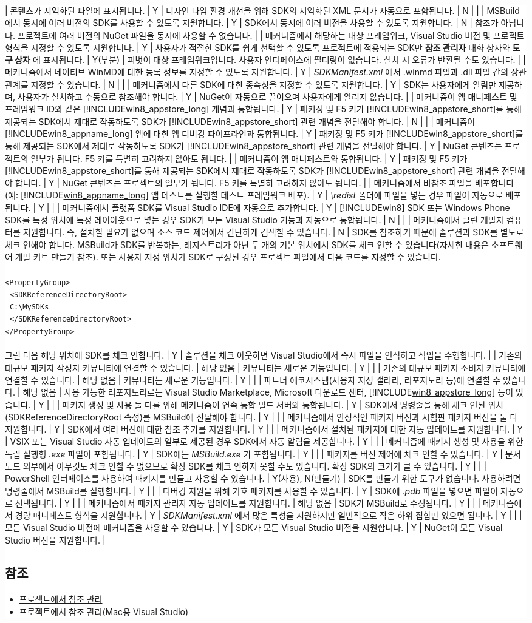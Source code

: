 | 콘텐츠가 지역화된 파일에 표시됩니다. | Y | 디자인 타임 환경 개선을 위해 SDK의 지역화된 XML 문서가 자동으로 포함됩니다. | N | |
| MSBuild에서 동시에 여러 버전의 SDK를 사용할 수 있도록 지원합니다. | Y | SDK에서 동시에 여러 버전을 사용할 수 있도록 지원합니다. | N | 참조가 아닙니다. 프로젝트에 여러 버전의 NuGet 파일을 동시에 사용할 수 없습니다. |
| 메커니즘에서 해당하는 대상 프레임워크, Visual Studio 버전 및 프로젝트 형식을 지정할 수 있도록 지원합니다. | Y | 사용자가 적절한 SDK를 쉽게 선택할 수 있도록 프로젝트에 적용되는 SDK만 **참조 관리자** 대화 상자와 **도구 상자** 에 표시됩니다. | Y(부분) | 피벗이 대상 프레임워크입니다. 사용자 인터페이스에 필터링이 없습니다. 설치 시 오류가 반환될 수도 있습니다. |
| 메커니즘에서 네이티브 WinMD에 대한 등록 정보를 지정할 수 있도록 지원합니다. | Y | *SDKManifest.xml* 에서 .winmd 파일과 .dll 파일 간의 상관 관계를 지정할 수 있습니다. | N | |
| 메커니즘에서 다른 SDK에 대한 종속성을 지정할 수 있도록 지원합니다. | Y | SDK는 사용자에게 알림만 제공하며, 사용자가 설치하고 수동으로 참조해야 합니다. | Y | NuGet이 자동으로 끌어오며 사용자에게 알리지 않습니다. |
| 메커니즘이 앱 매니페스트 및 프레임워크 ID와 같은 [!INCLUDE[win8_appstore_long](../debugger/includes/win8_appstore_long_md.md)] 개념과 통합됩니다. | Y | 패키징 및 F5 키가 [!INCLUDE[win8_appstore_short](../ide/includes/win8_appstore_short_md.md)]를 통해 제공되는 SDK에서 제대로 작동하도록 SDK가 [!INCLUDE[win8_appstore_short](../ide/includes/win8_appstore_short_md.md)] 관련 개념을 전달해야 합니다. | N | |
| 메커니즘이 [!INCLUDE[win8_appname_long](../debugger/includes/win8_appname_long_md.md)] 앱에 대한 앱 디버깅 파이프라인과 통합됩니다. | Y | 패키징 및 F5 키가 [!INCLUDE[win8_appstore_short](../ide/includes/win8_appstore_short_md.md)]를 통해 제공되는 SDK에서 제대로 작동하도록 SDK가 [!INCLUDE[win8_appstore_short](../ide/includes/win8_appstore_short_md.md)] 관련 개념을 전달해야 합니다. | Y | NuGet 콘텐츠는 프로젝트의 일부가 됩니다. F5 키를 특별히 고려하지 않아도 됩니다. |
| 메커니즘이 앱 매니페스트와 통합됩니다. | Y | 패키징 및 F5 키가 [!INCLUDE[win8_appstore_short](../ide/includes/win8_appstore_short_md.md)]를 통해 제공되는 SDK에서 제대로 작동하도록 SDK가 [!INCLUDE[win8_appstore_short](../ide/includes/win8_appstore_short_md.md)] 관련 개념을 전달해야 합니다. | Y | NuGet 콘텐츠는 프로젝트의 일부가 됩니다. F5 키를 특별히 고려하지 않아도 됩니다. |
| 메커니즘에서 비참조 파일을 배포합니다(예: [!INCLUDE[win8_appname_long](../debugger/includes/win8_appname_long_md.md)] 앱 테스트를 실행할 테스트 프레임워크 배포). | Y | *\redist* 폴더에 파일을 넣는 경우 파일이 자동으로 배포됩니다. | Y | |
| 메커니즘에서 플랫폼 SDK를 Visual Studio IDE에 자동으로 추가합니다. | Y | [!INCLUDE[win8](../debugger/includes/win8_md.md)] SDK 또는 Windows Phone SDK를 특정 위치에 특정 레이아웃으로 넣는 경우 SDK가 모든 Visual Studio 기능과 자동으로 통합됩니다. | N | |
| 메커니즘에서 클린 개발자 컴퓨터를 지원합니다. 즉, 설치할 필요가 없으며 소스 코드 제어에서 간단하게 검색할 수 있습니다. | N | SDK를 참조하기 때문에 솔루션과 SDK를 별도로 체크 인해야 합니다. MSBuild가 SDK를 반복하는, 레지스트리가 아닌 두 개의 기본 위치에서 SDK를 체크 인할 수 있습니다(자세한 내용은 [소프트웨어 개발 키트 만들기](../extensibility/creating-a-software-development-kit.md) 참조). 또는 사용자 지정 위치가 SDK로 구성된 경우 프로젝트 파일에서 다음 코드를 지정할 수 있습니다.<br /><br />`<PropertyGroup>`<br />&nbsp;&nbsp;`<SDKReferenceDirectoryRoot>`<br />&nbsp;&nbsp;`C:\MySDKs`<br />&nbsp;&nbsp;`</SDKReferenceDirectoryRoot>`<br />`</PropertyGroup>`<br /><br /> 그런 다음 해당 위치에 SDK를 체크 인합니다. | Y | 솔루션을 체크 아웃하면 Visual Studio에서 즉시 파일을 인식하고 작업을 수행합니다. |
| 기존의 대규모 패키지 작성자 커뮤니티에 연결할 수 있습니다. | 해당 없음 | 커뮤니티는 새로운 기능입니다. | Y | |
| 기존의 대규모 패키지 소비자 커뮤니티에 연결할 수 있습니다. | 해당 없음 | 커뮤니티는 새로운 기능입니다. | Y | |
| 파트너 에코시스템(사용자 지정 갤러리, 리포지토리 등)에 연결할 수 있습니다. | 해당 없음 | 사용 가능한 리포지토리로는 Visual Studio Marketplace, Microsoft 다운로드 센터, [!INCLUDE[win8_appstore_long](../debugger/includes/win8_appstore_long_md.md)] 등이 있습니다. | Y | |
| 패키지 생성 및 사용 둘 다를 위해 메커니즘이 연속 통합 빌드 서버와 통합됩니다. | Y | SDK에서 명령줄을 통해 체크 인된 위치(SDKReferenceDirectoryRoot 속성)를 MSBuild에 전달해야 합니다. | Y | |
| 메커니즘에서 안정적인 패키지 버전과 시험판 패키지 버전을 둘 다 지원합니다. | Y | SDK에서 여러 버전에 대한 참조 추가를 지원합니다. | Y | |
| 메커니즘에서 설치된 패키지에 대한 자동 업데이트를 지원합니다. | Y | VSIX 또는 Visual Studio 자동 업데이트의 일부로 제공된 경우 SDK에서 자동 알림을 제공합니다. | Y | |
| 메커니즘에 패키지 생성 및 사용을 위한 독립 실행형 *.exe* 파일이 포함됩니다. | Y | SDK에는 *MSBuild.exe* 가 포함됩니다. | Y | |
| 패키지를 버전 제어에 체크 인할 수 있습니다. | Y | 문서 노드 외부에서 아무것도 체크 인할 수 없으므로 확장 SDK를 체크 인하지 못할 수도 있습니다. 확장 SDK의 크기가 클 수 있습니다. | Y | |
| PowerShell 인터페이스를 사용하여 패키지를 만들고 사용할 수 있습니다. | Y(사용), N(만들기) | SDK를 만들기 위한 도구가 없습니다. 사용하려면 명령줄에서 MSBuild를 실행합니다. | Y | |
| 디버깅 지원을 위해 기호 패키지를 사용할 수 있습니다. | Y | SDK에 *.pdb* 파일을 넣으면 파일이 자동으로 선택됩니다. | Y | |
| 메커니즘에서 패키지 관리자 자동 업데이트를 지원합니다. | 해당 없음 | SDK가 MSBuild로 수정됩니다. | Y | |
| 메커니즘에서 경량 매니페스트 형식을 지원합니다. | Y | *SDKManifest.xml* 에서 많은 특성을 지원하지만 일반적으로 작은 하위 집합만 있으면 됩니다. | Y | |
| 모든 Visual Studio 버전에 메커니즘을 사용할 수 있습니다. | Y | SDK가 모든 Visual Studio 버전을 지원합니다. | Y | NuGet이 모든 Visual Studio 버전을 지원합니다. |

## <a name="see-also"></a>참조

- [프로젝트에서 참조 관리](../ide/managing-references-in-a-project.md)
- [프로젝트에서 참조 관리(Mac용 Visual Studio)](/visualstudio/mac/managing-references-in-a-project)
